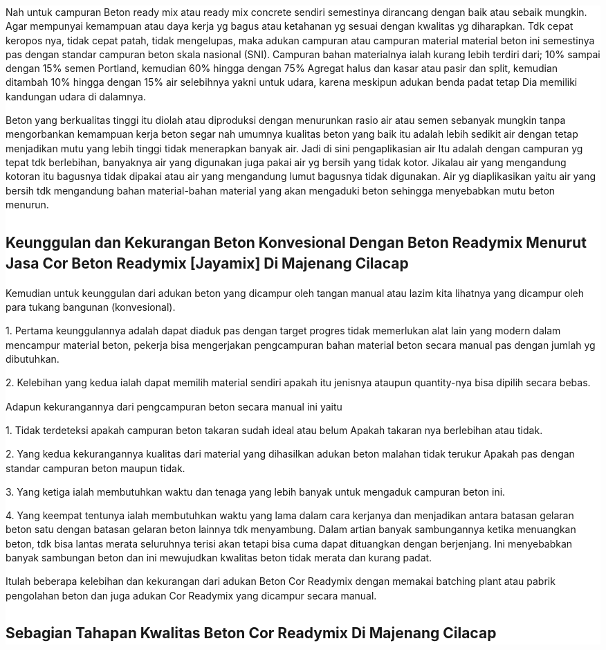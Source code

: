 Nah untuk campuran Beton ready mix atau ready mix concrete sendiri semestinya dirancang dengan baik atau sebaik mungkin. Agar mempunyai kemampuan atau daya kerja yg bagus atau ketahanan yg sesuai dengan kwalitas yg diharapkan. Tdk cepat keropos nya, tidak cepat patah, tidak mengelupas, maka adukan campuran atau campuran material material beton ini semestinya pas dengan standar campuran beton skala nasional (SNI). Campuran bahan materialnya ialah kurang lebih terdiri dari; 10% sampai dengan 15% semen Portland, kemudian 60% hingga dengan 75% Agregat halus dan kasar atau pasir dan split, kemudian ditambah 10% hingga dengan 15% air selebihnya yakni untuk udara, karena meskipun adukan benda padat tetap Dia memiliki kandungan udara di dalamnya.

Beton yang berkualitas tinggi itu diolah atau diproduksi dengan menurunkan rasio air atau semen sebanyak mungkin tanpa mengorbankan kemampuan kerja beton segar nah umumnya kualitas beton yang baik itu adalah lebih sedikit air dengan tetap menjadikan mutu yang lebih tinggi tidak menerapkan banyak air. Jadi di sini pengaplikasian air Itu adalah dengan campuran yg tepat tdk berlebihan, banyaknya air yang digunakan juga pakai air yg bersih yang tidak kotor. Jikalau air yang mengandung kotoran itu bagusnya tidak dipakai atau air yang mengandung lumut bagusnya tidak digunakan. Air yg diaplikasikan yaitu air yang bersih tdk mengandung bahan material-bahan material yang akan mengaduki beton sehingga menyebabkan mutu beton menurun.

## Keunggulan dan Kekurangan Beton Konvesional Dengan Beton Readymix Menurut Jasa Cor Beton Readymix \[Jayamix\] Di Majenang Cilacap

Kemudian untuk keunggulan dari adukan beton yang dicampur oleh tangan manual atau lazim kita lihatnya yang dicampur oleh para tukang bangunan (konvesional).

1\. Pertama keunggulannya adalah dapat diaduk pas dengan target progres tidak memerlukan alat lain yang modern dalam mencampur material beton, pekerja bisa mengerjakan pengcampuran bahan material beton secara manual pas dengan jumlah yg dibutuhkan.

2\. Kelebihan yang kedua ialah dapat memilih material sendiri apakah itu jenisnya ataupun quantity-nya bisa dipilih secara bebas.

Adapun kekurangannya dari pengcampuran beton secara manual ini yaitu

1\. Tidak terdeteksi apakah campuran beton takaran sudah ideal atau belum Apakah takaran nya berlebihan atau tidak.

2\. Yang kedua kekurangannya kualitas dari material yang dihasilkan adukan beton malahan tidak terukur Apakah pas dengan standar campuran beton maupun tidak.

3\. Yang ketiga ialah membutuhkan waktu dan tenaga yang lebih banyak untuk mengaduk campuran beton ini.

4\. Yang keempat tentunya ialah membutuhkan waktu yang lama dalam cara kerjanya dan menjadikan antara batasan gelaran beton satu dengan batasan gelaran beton lainnya tdk menyambung. Dalam artian banyak sambungannya ketika menuangkan beton, tdk bisa lantas merata seluruhnya terisi akan tetapi bisa cuma dapat dituangkan dengan berjenjang. Ini menyebabkan banyak sambungan beton dan ini mewujudkan kwalitas beton tidak merata dan kurang padat.

Itulah beberapa kelebihan dan kekurangan dari adukan Beton Cor Readymix dengan memakai batching plant atau pabrik pengolahan beton dan juga adukan Cor Readymix yang dicampur secara manual.

## Sebagian Tahapan Kwalitas Beton Cor Readymix Di Majenang Cilacap
